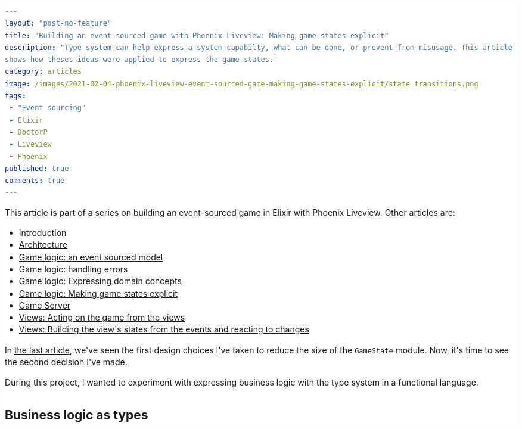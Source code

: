```yaml
---
layout: "post-no-feature"
title: "Building an event-sourced game with Phoenix Liveview: Making game states explicit"
description: "Type system can help express a system capabilty, what can be done, or prevent from misusage. This article shows how theses ideas were applied to express the game states."
category: articles
image: /images/2021-02-04-phoenix-liveview-event-sourced-game-making-game-states-explicit/state_transitions.png
tags:
 - "Event sourcing"
 - Elixir
 - DoctorP
 - Liveview
 - Phoenix
published: true
comments: true
---
```


<div class="series">
    <p>This article is part of a series on building an event-sourced game in Elixir with Phoenix Liveview. Other articles are:</p>
    <ul>
        <li><a href="/articles/phoenix-liveview-event-sourced-game-intro">Introduction</a></li>
        <li><a href="/articles/phoenix-liveview-event-sourced-game-architecture">Architecture</a></li>
        <li><a href="/articles/phoenix-liveview-event-sourced-game-event-sourced-model">Game logic: an event sourced model</a></li>
        <li><a href="/articles/phoenix-liveview-event-sourced-game-handling-errors">Game logic: handling errors</a></li>
        <li><a href="/articles/phoenix-liveview-event-sourced-game-expressing-domain-concepts-in-code">Game logic: Expressing domain concepts</a></li>
        <li><a href="/articles/phoenix-liveview-event-sourced-game-making-game-states-explicit">Game logic: Making game states explicit</a></li>
        <li><a href="/articles/phoenix-liveview-event-sourced-game-game-server">Game Server</a></li>
        <li><a href="/articles/phoenix-liveview-event-sourced-game-acting-on-the-game-from-the-views">Views: Acting on the game from the views</a></li>
        <li><a href="/articles/phoenix-liveview-event-sourced-game-building-views-states-and-reacting-to-changes">Views: Building the view's states from the events and reacting to changes</a></li>
    </ul>
</div>



In [the last article](/articles/phoenix-liveview-event-sourced-game-expressing-domain-concepts-in-code), we've seen the first design choices I've taken to reduce the size of the `GameState` module. Now, it's time to see the second decision I've made.

During this project, I wanted to experiment with expressing business logic with the type system in a functional language.

## Business logic as types
